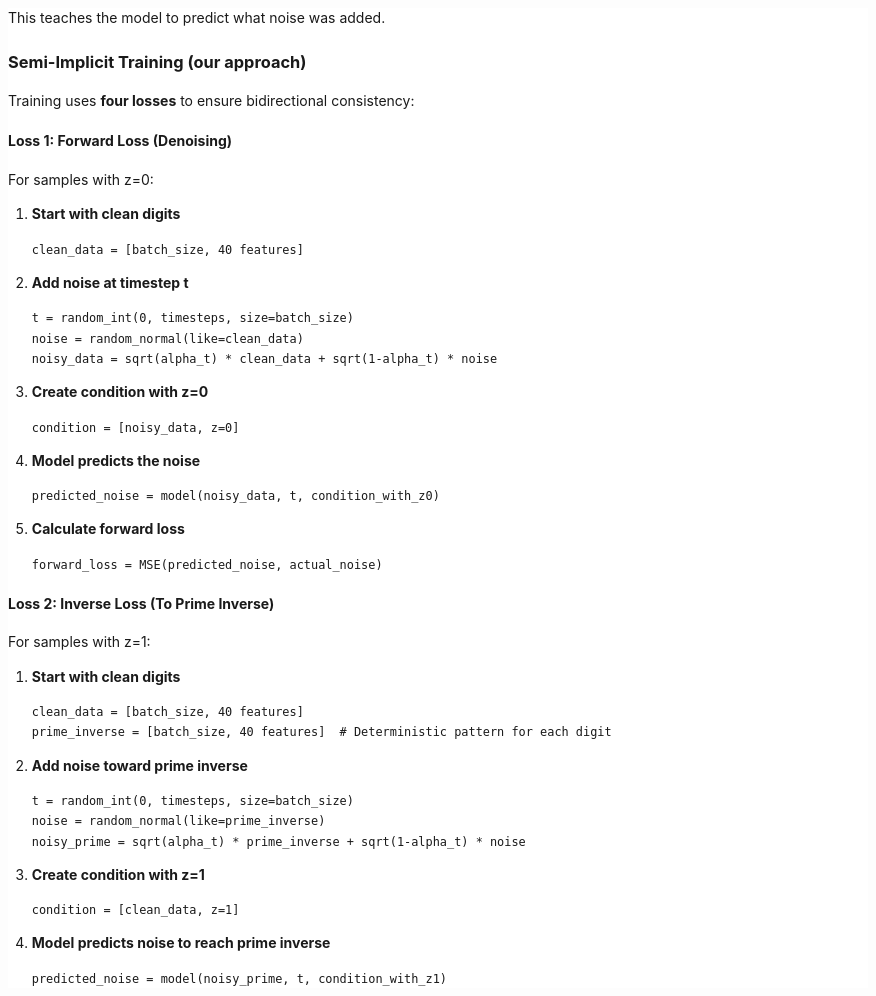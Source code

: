 This teaches the model to predict what noise was added.

### Semi-Implicit Training (our approach)

Training uses **four losses** to ensure bidirectional consistency:

#### Loss 1: Forward Loss (Denoising)
For samples with z=0:

1. **Start with clean digits**
   ```
   clean_data = [batch_size, 40 features]
   ```

2. **Add noise at timestep t**
   ```
   t = random_int(0, timesteps, size=batch_size)
   noise = random_normal(like=clean_data)
   noisy_data = sqrt(alpha_t) * clean_data + sqrt(1-alpha_t) * noise
   ```

3. **Create condition with z=0**
   ```
   condition = [noisy_data, z=0]
   ```

4. **Model predicts the noise**
   ```
   predicted_noise = model(noisy_data, t, condition_with_z0)
   ```

5. **Calculate forward loss**
   ```
   forward_loss = MSE(predicted_noise, actual_noise)
   ```

#### Loss 2: Inverse Loss (To Prime Inverse)
For samples with z=1:

1. **Start with clean digits**
   ```
   clean_data = [batch_size, 40 features]
   prime_inverse = [batch_size, 40 features]  # Deterministic pattern for each digit
   ```

2. **Add noise toward prime inverse**
   ```
   t = random_int(0, timesteps, size=batch_size)
   noise = random_normal(like=prime_inverse)
   noisy_prime = sqrt(alpha_t) * prime_inverse + sqrt(1-alpha_t) * noise
   ```

3. **Create condition with z=1**
   ```
   condition = [clean_data, z=1]
   ```

4. **Model predicts noise to reach prime inverse**
   ```
   predicted_noise = model(noisy_prime, t, condition_with_z1)
   ```
